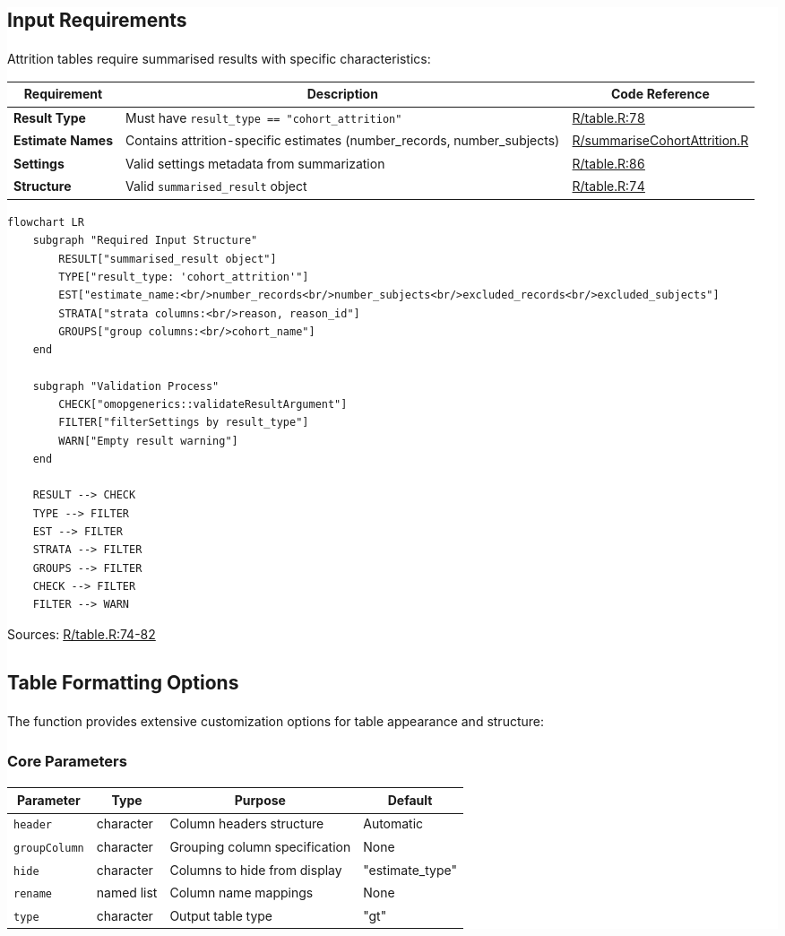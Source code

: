 ## Input Requirements

Attrition tables require summarised results with specific characteristics:

| Requirement | Description | Code Reference |
|-------------|-------------|----------------|
| **Result Type** | Must have `result_type == "cohort_attrition"` | [R/table.R:78]() |
| **Estimate Names** | Contains attrition-specific estimates (number_records, number_subjects) | [R/summariseCohortAttrition.R]() |
| **Settings** | Valid settings metadata from summarization | [R/table.R:86]() |
| **Structure** | Valid `summarised_result` object | [R/table.R:74]() |

```mermaid
flowchart LR
    subgraph "Required Input Structure"
        RESULT["summarised_result object"]
        TYPE["result_type: 'cohort_attrition'"]
        EST["estimate_name:<br/>number_records<br/>number_subjects<br/>excluded_records<br/>excluded_subjects"]
        STRATA["strata columns:<br/>reason, reason_id"]
        GROUPS["group columns:<br/>cohort_name"]
    end
    
    subgraph "Validation Process"
        CHECK["omopgenerics::validateResultArgument"]
        FILTER["filterSettings by result_type"]
        WARN["Empty result warning"]
    end
    
    RESULT --> CHECK
    TYPE --> FILTER
    EST --> FILTER
    STRATA --> FILTER
    GROUPS --> FILTER
    CHECK --> FILTER
    FILTER --> WARN
```

Sources: [R/table.R:74-82]()

## Table Formatting Options

The function provides extensive customization options for table appearance and structure:

### Core Parameters

| Parameter | Type | Purpose | Default |
|-----------|------|---------|---------|
| `header` | character | Column headers structure | Automatic |
| `groupColumn` | character | Grouping column specification | None |
| `hide` | character | Columns to hide from display | "estimate_type" |
| `rename` | named list | Column name mappings | None |
| `type` | character | Output table type | "gt" |
